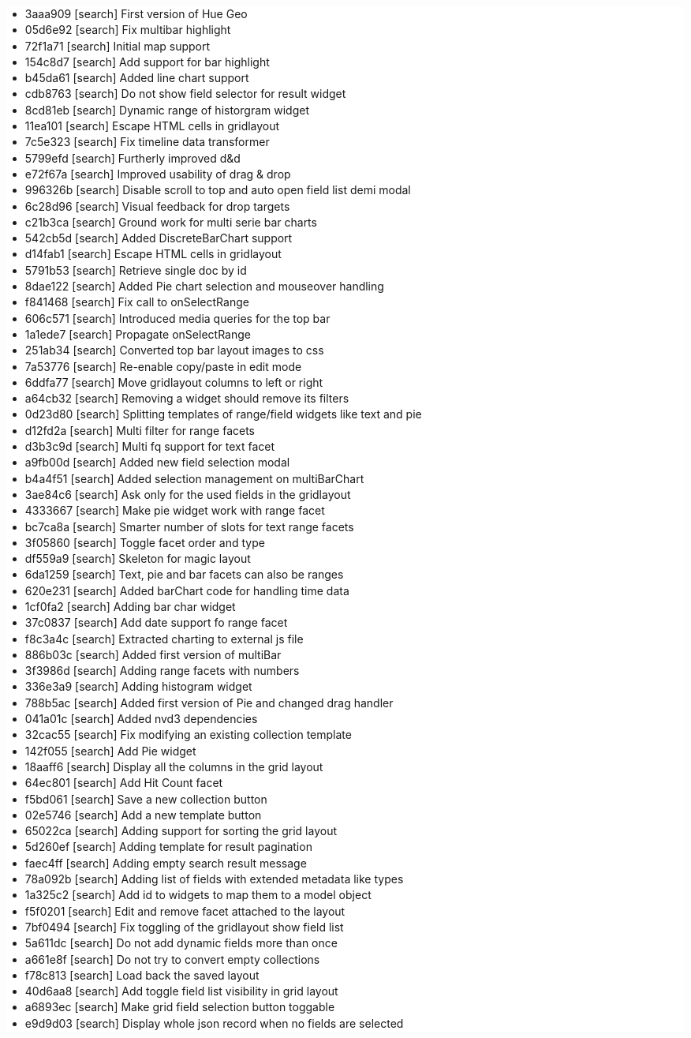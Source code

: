 * 3aaa909 [search] First version of Hue Geo
* 05d6e92 [search] Fix multibar highlight
* 72f1a71 [search] Initial map support
* 154c8d7 [search] Add support for bar highlight
* b45da61 [search] Added line chart support
* cdb8763 [search] Do not show field selector for result widget
* 8cd81eb [search] Dynamic range of historgram widget
* 11ea101 [search] Escape HTML cells in gridlayout
* 7c5e323 [search] Fix timeline data transformer
* 5799efd [search] Furtherly improved d&d
* e72f67a [search] Improved usability of drag & drop
* 996326b [search] Disable scroll to top and auto open field list demi modal
* 6c28d96 [search] Visual feedback for drop targets
* c21b3ca [search] Ground work for multi serie bar charts
* 542cb5d [search] Added DiscreteBarChart support
* d14fab1 [search] Escape HTML cells in gridlayout
* 5791b53 [search] Retrieve single doc by id
* 8dae122 [search] Added Pie chart selection and mouseover handling
* f841468 [search] Fix call to onSelectRange
* 606c571 [search] Introduced media queries for the top bar
* 1a1ede7 [search] Propagate onSelectRange
* 251ab34 [search] Converted top bar layout images to css
* 7a53776 [search] Re-enable copy/paste in edit mode
* 6ddfa77 [search] Move gridlayout columns to left or right
* a64cb32 [search] Removing a widget should remove its filters
* 0d23d80 [search] Splitting templates of range/field widgets like text and pie
* d12fd2a [search] Multi filter for range facets
* d3b3c9d [search] Multi fq support for text facet
* a9fb00d [search] Added new field selection modal
* b4a4f51 [search] Added selection management on multiBarChart
* 3ae84c6 [search] Ask only for the used fields in the gridlayout
* 4333667 [search] Make pie widget work with range facet
* bc7ca8a [search] Smarter number of slots for text range facets
* 3f05860 [search] Toggle facet order and type
* df559a9 [search] Skeleton for magic layout
* 6da1259 [search] Text, pie and bar facets can also be ranges
* 620e231 [search] Added barChart code for handling time data
* 1cf0fa2 [search] Adding bar char widget
* 37c0837 [search] Add date support fo range facet
* f8c3a4c [search] Extracted charting to external js file
* 886b03c [search] Added first version of multiBar
* 3f3986d [search] Adding range facets with numbers
* 336e3a9 [search] Adding histogram widget
* 788b5ac [search] Added first version of Pie and changed drag handler
* 041a01c [search] Added nvd3 dependencies
* 32cac55 [search] Fix modifying an existing collection template
* 142f055 [search] Add Pie widget
* 18aaff6 [search] Display all the columns in the grid layout
* 64ec801 [search] Add Hit Count facet
* f5bd061 [search] Save a new collection button
* 02e5746 [search] Add a new template button
* 65022ca [search] Adding support for sorting the grid layout
* 5d260ef [search] Adding template for result pagination
* faec4ff [search] Adding empty search result message
* 78a092b [search] Adding list of fields with extended metadata like types
* 1a325c2 [search] Add id to widgets to map them to a model object
* f5f0201 [search] Edit and remove facet attached to the layout
* 7bf0494 [search] Fix toggling of the gridlayout show field list
* 5a611dc [search] Do not add dynamic fields more than once
* a661e8f [search] Do not try to convert empty collections
* f78c813 [search] Load back the saved layout
* 40d6aa8 [search] Add toggle field list visibility in grid layout
* a6893ec [search] Make grid field selection button toggable
* e9d9d03 [search] Display whole json record when no fields are selected